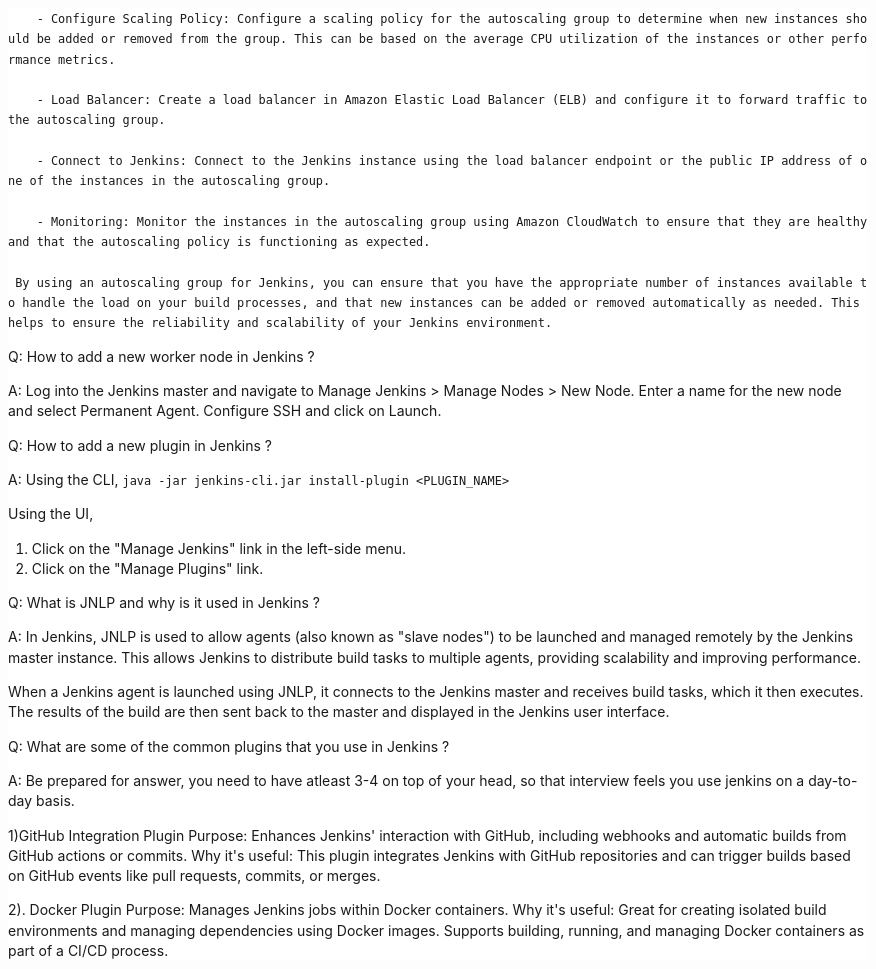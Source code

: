 ```
    - Configure Scaling Policy: Configure a scaling policy for the autoscaling group to determine when new instances should be added or removed from the group. This can be based on the average CPU utilization of the instances or other performance metrics.
    
    - Load Balancer: Create a load balancer in Amazon Elastic Load Balancer (ELB) and configure it to forward traffic to the autoscaling group.
    
    - Connect to Jenkins: Connect to the Jenkins instance using the load balancer endpoint or the public IP address of one of the instances in the autoscaling group.
    
    - Monitoring: Monitor the instances in the autoscaling group using Amazon CloudWatch to ensure that they are healthy and that the autoscaling policy is functioning as expected.

 By using an autoscaling group for Jenkins, you can ensure that you have the appropriate number of instances available to handle the load on your build processes, and that new instances can be added or removed automatically as needed. This helps to ensure the reliability and scalability of your Jenkins environment.
```

Q: How to add a new worker node in Jenkins ?

A: Log into the Jenkins master and navigate to Manage Jenkins > Manage Nodes > New Node. Enter a name for the new node and select Permanent Agent. Configure SSH and click on Launch.

Q: How to add a new plugin in Jenkins ?

A: Using the CLI, 
   `java -jar jenkins-cli.jar install-plugin <PLUGIN_NAME>`
  
  Using the UI,

   1. Click on the "Manage Jenkins" link in the left-side menu.
   2. Click on the "Manage Plugins" link.

Q: What is JNLP and why is it used in Jenkins ?

A: In Jenkins, JNLP is used to allow agents (also known as "slave nodes") to be launched and managed remotely by the Jenkins master instance. This allows Jenkins to distribute build tasks to multiple agents, providing scalability and improving performance.

   When a Jenkins agent is launched using JNLP, it connects to the Jenkins master and receives build tasks, which it then executes. The results of the build are then sent back to the master and displayed in the Jenkins user interface.

Q: What are some of the common plugins that you use in Jenkins ?

A: Be prepared for answer, you need to have atleast 3-4 on top of your head, so that interview feels you use jenkins on a day-to-day basis.

1)GitHub Integration Plugin
Purpose: Enhances Jenkins' interaction with GitHub, including webhooks and automatic builds from GitHub actions or commits.
Why it's useful: This plugin integrates Jenkins with GitHub repositories and can trigger builds based on GitHub events like pull requests, commits, or merges.

2). Docker Plugin
Purpose: Manages Jenkins jobs within Docker containers.
Why it's useful: Great for creating isolated build environments and managing dependencies using Docker images. Supports building, running, and managing Docker containers as part of a CI/CD process.
